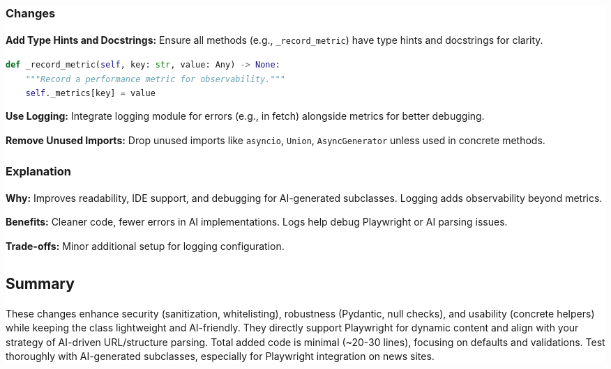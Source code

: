 ### Changes

**Add Type Hints and Docstrings:** Ensure all methods (e.g., `_record_metric`) have type hints and docstrings for clarity.

```python
def _record_metric(self, key: str, value: Any) -> None:
    """Record a performance metric for observability."""
    self._metrics[key] = value
```

**Use Logging:** Integrate logging module for errors (e.g., in fetch) alongside metrics for better debugging.

**Remove Unused Imports:** Drop unused imports like `asyncio`, `Union`, `AsyncGenerator` unless used in concrete methods.

### Explanation

**Why:** Improves readability, IDE support, and debugging for AI-generated subclasses. Logging adds observability beyond metrics.

**Benefits:** Cleaner code, fewer errors in AI implementations. Logs help debug Playwright or AI parsing issues.

**Trade-offs:** Minor additional setup for logging configuration.

## Summary

These changes enhance security (sanitization, whitelisting), robustness (Pydantic, null checks), and usability (concrete helpers) while keeping the class lightweight and AI-friendly. They directly support Playwright for dynamic content and align with your strategy of AI-driven URL/structure parsing. Total added code is minimal (~20-30 lines), focusing on defaults and validations. Test thoroughly with AI-generated subclasses, especially for Playwright integration on news sites.
